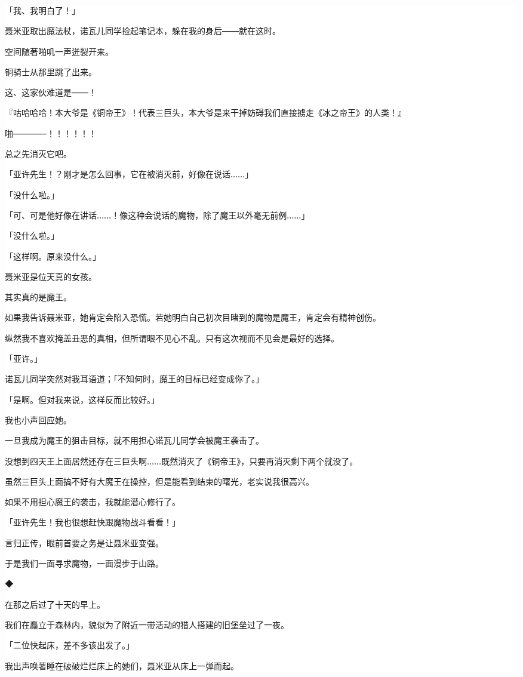 「我、我明白了！」

聂米亚取出魔法杖，诺瓦儿同学捡起笔记本，躲在我的身后——就在这时。

空间随著啪叽一声迸裂开来。

铜骑士从那里跳了出来。

这、这家伙难道是——！

『咕哈哈哈！本大爷是《铜帝王》！代表三巨头，本大爷是来干掉妨碍我们直接掳走《冰之帝王》的人类！』

啪————！！！！！！

总之先消灭它吧。

「亚许先生！？刚才是怎么回事，它在被消灭前，好像在说话……」

「没什么啦。」

「可、可是他好像在讲话……！像这种会说话的魔物，除了魔王以外毫无前例……」

「没什么啦。」

「这样啊。原来没什么。」

聂米亚是位天真的女孩。

其实真的是魔王。

如果我告诉聂米亚，她肯定会陷入恐慌。若她明白自己初次目睹到的魔物是魔王，肯定会有精神创伤。

纵然我不喜欢掩盖丑恶的真相，但所谓眼不见心不乱。只有这次视而不见会是最好的选择。

「亚许。」

诺瓦儿同学突然对我耳语道；「不知何时，魔王的目标已经变成你了。」

「是啊。但对我来说，这样反而比较好。」

我也小声回应她。

一旦我成为魔王的狙击目标，就不用担心诺瓦儿同学会被魔王袭击了。

没想到四天王上面居然还存在三巨头啊……既然消灭了《铜帝王》，只要再消灭剩下两个就没了。

虽然三巨头上面搞不好有大魔王在操控，但是能看到结束的曙光，老实说我很高兴。

如果不用担心魔王的袭击，我就能潜心修行了。

「亚许先生！我也很想赶快跟魔物战斗看看！」

言归正传，眼前首要之务是让聂米亚变强。

于是我们一面寻求魔物，一面漫步于山路。

◆

在那之后过了十天的早上。

我们在矗立于森林内，貌似为了附近一带活动的猎人搭建的旧堡垒过了一夜。

「二位快起床，差不多该出发了。」

我出声唤著睡在破破烂烂床上的她们，聂米亚从床上一弹而起。
